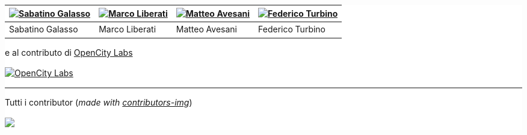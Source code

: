 | [![Sabatino Galasso](https://github.com/sabato-galasso.png?size=100)](https://github.com/sabato-galasso) | [![Marco Liberati](https://github.com/dej611.png?size=100)](https://github.com/dej611) | [![Matteo Avesani](https://github.com/Virtute90.png?size=100)](https://github.com/Virtute90) | [![Federico Turbino](https://github.com/federico-ntr.png?size=100)](https://github.com/federico-ntr) |
| -------------------------------------------------------------------------------------------------------- | -------------------------------------------------------------------------------------- | -------------------------------------------------------------------------------------------- | ---------------------------------------------------------------------------------------------------- |
| Sabatino Galasso                                                                                         | Marco Liberati                                                                         | Matteo Avesani                                                                               | Federico Turbino                                                                                     |

e al contributo di [OpenCity Labs](https://opencitylabs.it)

<a href="https://opencitylabs.it"><img src="https://opencitylabs.it/wp-content/themes/opencity/assets/img/opencitylabs.png" alt="OpenCity Labs" width="300"></a>

---

Tutti i contributor (_made with [contributors-img](https://contrib.rocks)_)

<a href = "https://github.com/italia/design-react-kit/graphs/contributors">
  <img src = "https://contrib.rocks/image?repo=italia/design-react-kit"/>
</a>
